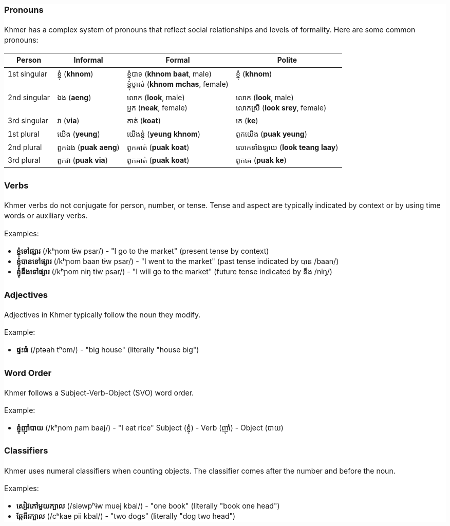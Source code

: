 ### Pronouns

Khmer has a complex system of pronouns that reflect social relationships and levels of formality. Here are some common pronouns:

| Person | Informal | Formal | Polite |
|--------|----------|--------|--------|
| 1st singular | ខ្ញុំ (**khnom**) | ខ្ញុំបាទ (**khnom baat**, male)<br>ខ្ញុំម្ចាស់ (**khnom mchas**, female) | ខ្ញុំ (**khnom**) |
| 2nd singular | ឯង (**aeng**) | លោក (**look**, male)<br>អ្នក (**neak**, female) | លោក (**look**, male)<br>លោកស្រី (**look srey**, female) |
| 3rd singular | វា (**via**) | គាត់ (**koat**) | គេ (**ke**) |
| 1st plural | យើង (**yeung**) | យើងខ្ញុំ (**yeung khnom**) | ពួកយើង (**puak yeung**) |
| 2nd plural | ពួកឯង (**puak aeng**) | ពួកគាត់ (**puak koat**) | លោកទាំងឡាយ (**look teang laay**) |
| 3rd plural | ពួកវា (**puak via**) | ពួកគាត់ (**puak koat**) | ពួកគេ (**puak ke**) |

### Verbs

Khmer verbs do not conjugate for person, number, or tense. Tense and aspect are typically indicated by context or by using time words or auxiliary verbs.

Examples:
- **ខ្ញុំទៅផ្សារ** (/kʰɲom tɨw psar/) - "I go to the market" (present tense by context)
- **ខ្ញុំបានទៅផ្សារ** (/kʰɲom baan tɨw psar/) - "I went to the market" (past tense indicated by បាន /baan/)
- **ខ្ញុំនឹងទៅផ្សារ** (/kʰɲom nɨŋ tɨw psar/) - "I will go to the market" (future tense indicated by នឹង /nɨŋ/)

### Adjectives

Adjectives in Khmer typically follow the noun they modify.

Example:
- **ផ្ទះធំ** (/ptəah tʰom/) - "big house" (literally "house big")

### Word Order

Khmer follows a Subject-Verb-Object (SVO) word order.

Example:
- **ខ្ញុំញ៉ាំបាយ** (/kʰɲom ɲam baaj/) - "I eat rice"
  Subject (ខ្ញុំ) - Verb (ញ៉ាំ) - Object (បាយ)

### Classifiers

Khmer uses numeral classifiers when counting objects. The classifier comes after the number and before the noun.

Examples:
- **សៀវភៅមួយក្បាល** (/siəwpʰɨw muəj kbal/) - "one book" (literally "book one head")
- **ឆ្កែពីរក្បាល** (/cʰkae pii kbal/) - "two dogs" (literally "dog two head")
